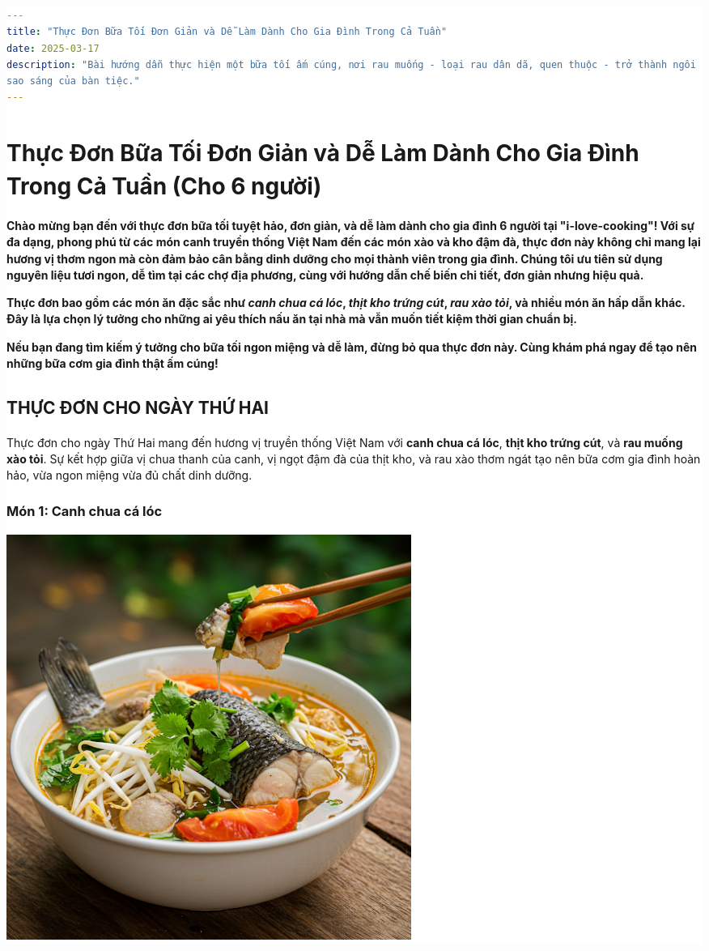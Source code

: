 ```yaml
---
title: "Thực Đơn Bữa Tối Đơn Giản và Dễ Làm Dành Cho Gia Đình Trong Cả Tuần"
date: 2025-03-17
description: "Bài hướng dẫn thực hiện một bữa tối ấm cúng, nơi rau muống - loại rau dân dã, quen thuộc - trở thành ngôi sao sáng của bàn tiệc."
---
```


# Thực Đơn Bữa Tối Đơn Giản và Dễ Làm Dành Cho Gia Đình Trong Cả Tuần (Cho 6 người)

**Chào mừng bạn đến với thực đơn bữa tối tuyệt hảo, đơn giản, và dễ làm dành cho gia đình 6 người tại "i-love-cooking"! Với sự đa dạng, phong phú từ các món canh truyền thống Việt Nam đến các món xào và kho đậm đà, thực đơn này không chỉ mang lại hương vị thơm ngon mà còn đảm bảo cân bằng dinh dưỡng cho mọi thành viên trong gia đình. Chúng tôi ưu tiên sử dụng nguyên liệu tươi ngon, dễ tìm tại các chợ địa phương, cùng với hướng dẫn chế biến chi tiết, đơn giản nhưng hiệu quả.**

**Thực đơn bao gồm các món ăn đặc sắc như *canh chua cá lóc*, *thịt kho trứng cút*, *rau xào tỏi*, và nhiều món ăn hấp dẫn khác. Đây là lựa chọn lý tưởng cho những ai yêu thích nấu ăn tại nhà mà vẫn muốn tiết kiệm thời gian chuẩn bị.**

**Nếu bạn đang tìm kiếm ý tưởng cho bữa tối ngon miệng và dễ làm, đừng bỏ qua thực đơn này. Cùng khám phá ngay để tạo nên những bữa cơm gia đình thật ấm cúng!**

## THỰC ĐƠN CHO NGÀY THỨ HAI

Thực đơn cho ngày Thứ Hai mang đến hương vị truyền thống Việt Nam với **canh chua cá lóc**, **thịt kho trứng cút**, và **rau muống xào tỏi**. Sự kết hợp giữa vị chua thanh của canh, vị ngọt đậm đà của thịt kho, và rau xào thơm ngát tạo nên bữa cơm gia đình hoàn hảo, vừa ngon miệng vừa đủ chất dinh dưỡng.

### Món 1: Canh chua cá lóc

<img src="images/thuc-don-bua-toi-ca-tuan-don-gian-de-lam-cho-gia-dinh/canh-chua-ca-loc.png" height="500" alt="Thực Đơn Bữa Tối Rau Muống Thịnh Soạn">
